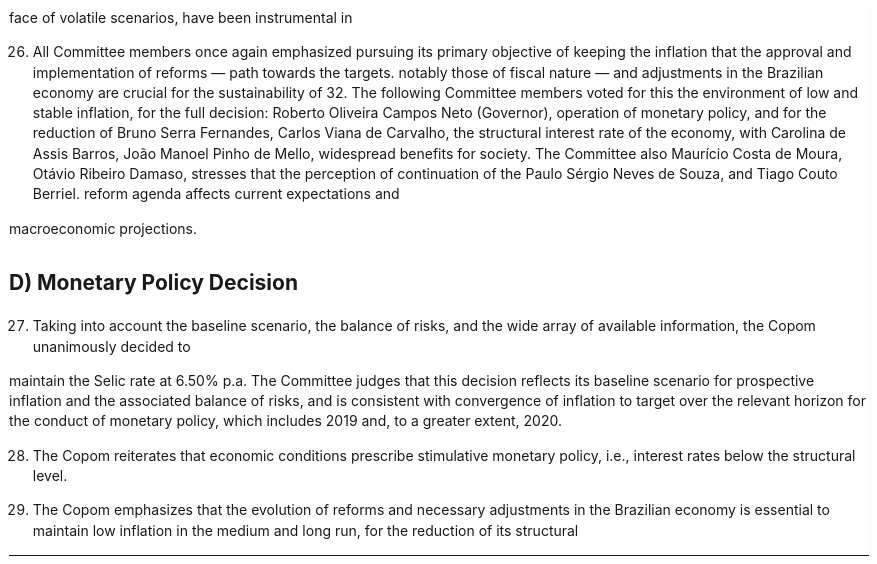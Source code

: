 face of volatile scenarios, have been instrumental in

26. All Committee members once again emphasized pursuing its primary objective of keeping the inflation
that the approval and implementation of reforms — path towards the targets.
notably those of fiscal nature — and adjustments in the
Brazilian economy are crucial for the sustainability of 32. The following Committee members voted for this
the environment of low and stable inflation, for the full decision: Roberto Oliveira Campos Neto (Governor),
operation of monetary policy, and for the reduction of Bruno Serra Fernandes, Carlos Viana de Carvalho,
the structural interest rate of the economy, with Carolina de Assis Barros, João Manoel Pinho de Mello,
widespread benefits for society. The Committee also Maurício Costa de Moura, Otávio Ribeiro Damaso,
stresses that the perception of continuation of the Paulo Sérgio Neves de Souza, and Tiago Couto Berriel.
reform agenda affects current expectations and

macroeconomic projections.

## D) Monetary Policy Decision

27. Taking into account the baseline scenario, the
balance of risks, and the wide array of available
information, the Copom unanimously decided to

maintain the Selic rate at 6.50% p.a. The Committee
judges that this decision reflects its baseline scenario
for prospective inflation and the associated balance of
risks, and is consistent with convergence of inflation to
target over the relevant horizon for the conduct of
monetary policy, which includes 2019 and, to a greater
extent, 2020.

28. The Copom reiterates that economic conditions
prescribe stimulative monetary policy, i.e., interest
rates below the structural level.

29. The Copom emphasizes that the evolution of
reforms and necessary adjustments in the Brazilian
economy is essential to maintain low inflation in the
medium and long run, for the reduction of its structural


-----

